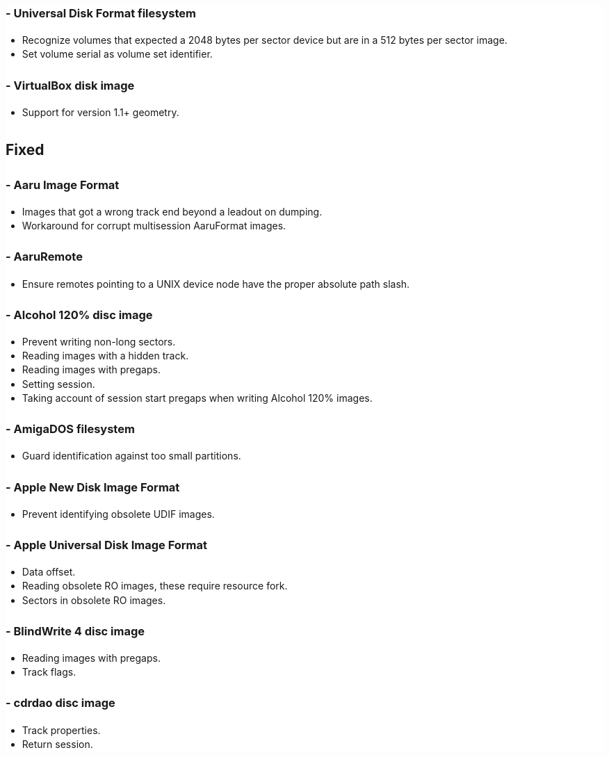 ### - Universal Disk Format filesystem

- Recognize volumes that expected a 2048 bytes per sector device but are in a 512 bytes per sector image.
- Set volume serial as volume set identifier.

### - VirtualBox disk image

- Support for version 1.1+ geometry.

## Fixed

### - Aaru Image Format

- Images that got a wrong track end beyond a leadout on dumping.
- Workaround for corrupt multisession AaruFormat images.

### - AaruRemote

- Ensure remotes pointing to a UNIX device node have the proper absolute path slash.

### - Alcohol 120% disc image

- Prevent writing non-long sectors.
- Reading images with a hidden track.
- Reading images with pregaps.
- Setting session.
- Taking account of session start pregaps when writing Alcohol 120% images.

### - AmigaDOS filesystem

- Guard identification against too small partitions.

### - Apple New Disk Image Format

- Prevent identifying obsolete UDIF images.

### - Apple Universal Disk Image Format

- Data offset.
- Reading obsolete RO images, these require resource fork.
- Sectors in obsolete RO images.

### - BlindWrite 4 disc image

- Reading images with pregaps.
- Track flags.

### - cdrdao disc image

- Track properties.
- Return session.
